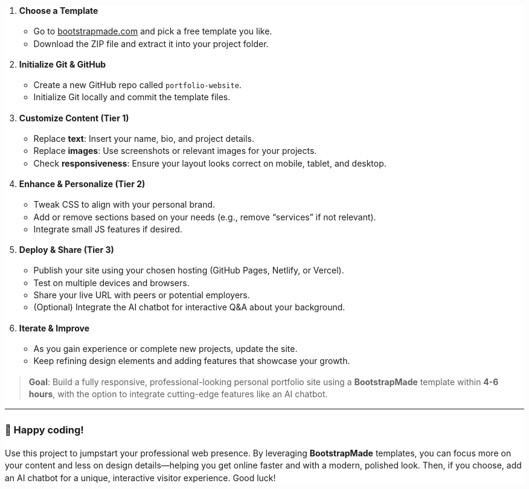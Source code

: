 1. **Choose a Template**

   - Go to [bootstrapmade.com](https://bootstrapmade.com/) and pick a free template you like.
   - Download the ZIP file and extract it into your project folder.

2. **Initialize Git & GitHub**

   - Create a new GitHub repo called `portfolio-website`.
   - Initialize Git locally and commit the template files.

3. **Customize Content (Tier 1)**

   - Replace **text**: Insert your name, bio, and project details.
   - Replace **images**: Use screenshots or relevant images for your projects.
   - Check **responsiveness**: Ensure your layout looks correct on mobile, tablet, and desktop.

4. **Enhance & Personalize (Tier 2)**

   - Tweak CSS to align with your personal brand.
   - Add or remove sections based on your needs (e.g., remove “services” if not relevant).
   - Integrate small JS features if desired.

5. **Deploy & Share (Tier 3)**

   - Publish your site using your chosen hosting (GitHub Pages, Netlify, or Vercel).
   - Test on multiple devices and browsers.
   - Share your live URL with peers or potential employers.
   - (Optional) Integrate the AI chatbot for interactive Q&A about your background.

6. **Iterate & Improve**
   - As you gain experience or complete new projects, update the site.
   - Keep refining design elements and adding features that showcase your growth.

> **Goal**: Build a fully responsive, professional-looking personal portfolio site using a **BootstrapMade** template within **4-6 hours**, with the option to integrate cutting-edge features like an AI chatbot.

---

### 🚀 Happy coding!

Use this project to jumpstart your professional web presence. By leveraging **BootstrapMade** templates, you can focus more on your content and less on design details—helping you get online faster and with a modern, polished look. Then, if you choose, add an AI chatbot for a unique, interactive visitor experience. Good luck!
